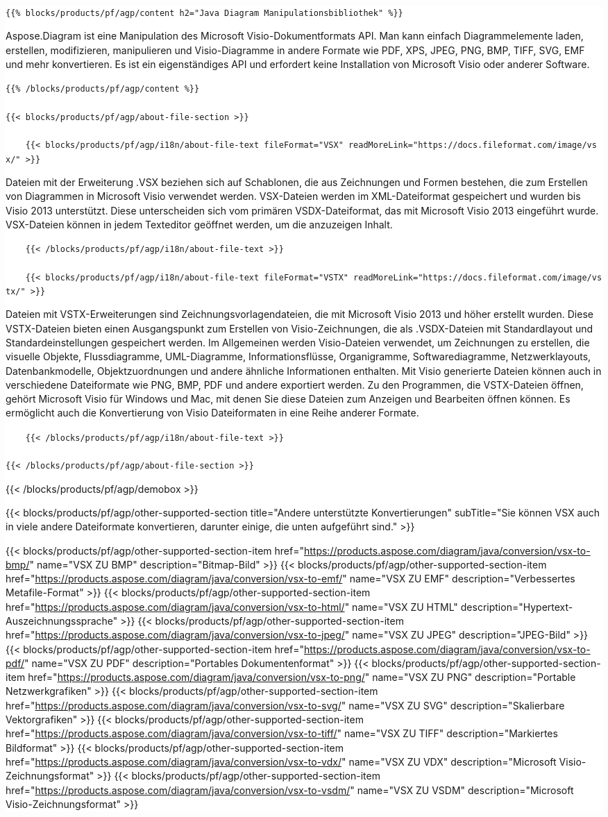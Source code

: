     {{% blocks/products/pf/agp/content h2="Java Diagram Manipulationsbibliothek" %}}

 Aspose.Diagram ist eine Manipulation des Microsoft Visio-Dokumentformats API. Man kann einfach Diagrammelemente laden, erstellen, modifizieren, manipulieren und Visio-Diagramme in andere Formate wie PDF, XPS, JPEG, PNG, BMP, TIFF, SVG, EMF und mehr konvertieren. Es ist ein eigenständiges API und erfordert keine Installation von Microsoft Visio oder anderer Software.  



    {{% /blocks/products/pf/agp/content %}}

    {{< blocks/products/pf/agp/about-file-section >}}

        {{< blocks/products/pf/agp/i18n/about-file-text fileFormat="VSX" readMoreLink="https://docs.fileformat.com/image/vsx/" >}}

Dateien mit der Erweiterung .VSX beziehen sich auf Schablonen, die aus Zeichnungen und Formen bestehen, die zum Erstellen von Diagrammen in Microsoft Visio verwendet werden. VSX-Dateien werden im XML-Dateiformat gespeichert und wurden bis Visio 2013 unterstützt. Diese unterscheiden sich vom primären VSDX-Dateiformat, das mit Microsoft Visio 2013 eingeführt wurde. VSX-Dateien können in jedem Texteditor geöffnet werden, um die anzuzeigen Inhalt.


        {{< /blocks/products/pf/agp/i18n/about-file-text >}}

        {{< blocks/products/pf/agp/i18n/about-file-text fileFormat="VSTX" readMoreLink="https://docs.fileformat.com/image/vstx/" >}}

Dateien mit VSTX-Erweiterungen sind Zeichnungsvorlagendateien, die mit Microsoft Visio 2013 und höher erstellt wurden. Diese VSTX-Dateien bieten einen Ausgangspunkt zum Erstellen von Visio-Zeichnungen, die als .VSDX-Dateien mit Standardlayout und Standardeinstellungen gespeichert werden. Im Allgemeinen werden Visio-Dateien verwendet, um Zeichnungen zu erstellen, die visuelle Objekte, Flussdiagramme, UML-Diagramme, Informationsflüsse, Organigramme, Softwarediagramme, Netzwerklayouts, Datenbankmodelle, Objektzuordnungen und andere ähnliche Informationen enthalten. Mit Visio generierte Dateien können auch in verschiedene Dateiformate wie PNG, BMP, PDF und andere exportiert werden. Zu den Programmen, die VSTX-Dateien öffnen, gehört Microsoft Visio für Windows und Mac, mit denen Sie diese Dateien zum Anzeigen und Bearbeiten öffnen können. Es ermöglicht auch die Konvertierung von Visio Dateiformaten in eine Reihe anderer Formate.


        {{< /blocks/products/pf/agp/i18n/about-file-text >}}

    {{< /blocks/products/pf/agp/about-file-section >}}

{{< /blocks/products/pf/agp/demobox >}}



{{< blocks/products/pf/agp/other-supported-section title="Andere unterstützte Konvertierungen" subTitle="Sie können VSX auch in viele andere Dateiformate konvertieren, darunter einige, die unten aufgeführt sind." >}}

{{< blocks/products/pf/agp/other-supported-section-item href="https://products.aspose.com/diagram/java/conversion/vsx-to-bmp/" name="VSX ZU BMP" description="Bitmap-Bild" >}}
{{< blocks/products/pf/agp/other-supported-section-item href="https://products.aspose.com/diagram/java/conversion/vsx-to-emf/" name="VSX ZU EMF" description="Verbessertes Metafile-Format" >}}
{{< blocks/products/pf/agp/other-supported-section-item href="https://products.aspose.com/diagram/java/conversion/vsx-to-html/" name="VSX ZU HTML" description="Hypertext-Auszeichnungssprache" >}}
{{< blocks/products/pf/agp/other-supported-section-item href="https://products.aspose.com/diagram/java/conversion/vsx-to-jpeg/" name="VSX ZU JPEG" description="JPEG-Bild" >}}
{{< blocks/products/pf/agp/other-supported-section-item href="https://products.aspose.com/diagram/java/conversion/vsx-to-pdf/" name="VSX ZU PDF" description="Portables Dokumentenformat" >}}
{{< blocks/products/pf/agp/other-supported-section-item href="https://products.aspose.com/diagram/java/conversion/vsx-to-png/" name="VSX ZU PNG" description="Portable Netzwerkgrafiken" >}}
{{< blocks/products/pf/agp/other-supported-section-item href="https://products.aspose.com/diagram/java/conversion/vsx-to-svg/" name="VSX ZU SVG" description="Skalierbare Vektorgrafiken" >}}
{{< blocks/products/pf/agp/other-supported-section-item href="https://products.aspose.com/diagram/java/conversion/vsx-to-tiff/" name="VSX ZU TIFF" description="Markiertes Bildformat" >}}
{{< blocks/products/pf/agp/other-supported-section-item href="https://products.aspose.com/diagram/java/conversion/vsx-to-vdx/" name="VSX ZU VDX" description="Microsoft Visio-Zeichnungsformat" >}}
{{< blocks/products/pf/agp/other-supported-section-item href="https://products.aspose.com/diagram/java/conversion/vsx-to-vsdm/" name="VSX ZU VSDM" description="Microsoft Visio-Zeichnungsformat" >}}